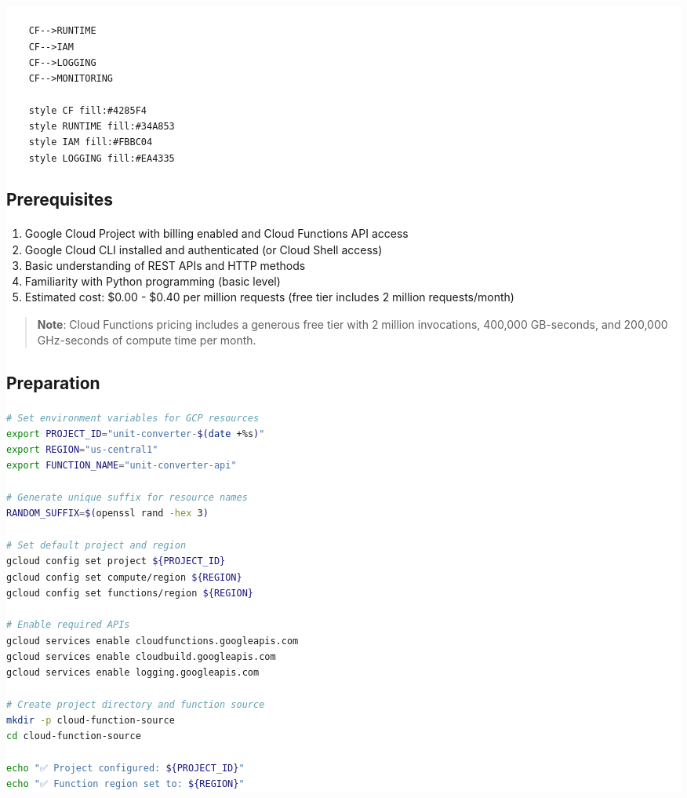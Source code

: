 ```mermaid
    
    CF-->RUNTIME
    CF-->IAM
    CF-->LOGGING
    CF-->MONITORING
    
    style CF fill:#4285F4
    style RUNTIME fill:#34A853
    style IAM fill:#FBBC04
    style LOGGING fill:#EA4335
```

## Prerequisites

1. Google Cloud Project with billing enabled and Cloud Functions API access
2. Google Cloud CLI installed and authenticated (or Cloud Shell access)
3. Basic understanding of REST APIs and HTTP methods
4. Familiarity with Python programming (basic level)
5. Estimated cost: $0.00 - $0.40 per million requests (free tier includes 2 million requests/month)

> **Note**: Cloud Functions pricing includes a generous free tier with 2 million invocations, 400,000 GB-seconds, and 200,000 GHz-seconds of compute time per month.

## Preparation

```bash
# Set environment variables for GCP resources
export PROJECT_ID="unit-converter-$(date +%s)"
export REGION="us-central1"
export FUNCTION_NAME="unit-converter-api"

# Generate unique suffix for resource names
RANDOM_SUFFIX=$(openssl rand -hex 3)

# Set default project and region
gcloud config set project ${PROJECT_ID}
gcloud config set compute/region ${REGION}
gcloud config set functions/region ${REGION}

# Enable required APIs
gcloud services enable cloudfunctions.googleapis.com
gcloud services enable cloudbuild.googleapis.com
gcloud services enable logging.googleapis.com

# Create project directory and function source
mkdir -p cloud-function-source
cd cloud-function-source

echo "✅ Project configured: ${PROJECT_ID}"
echo "✅ Function region set to: ${REGION}"
```
